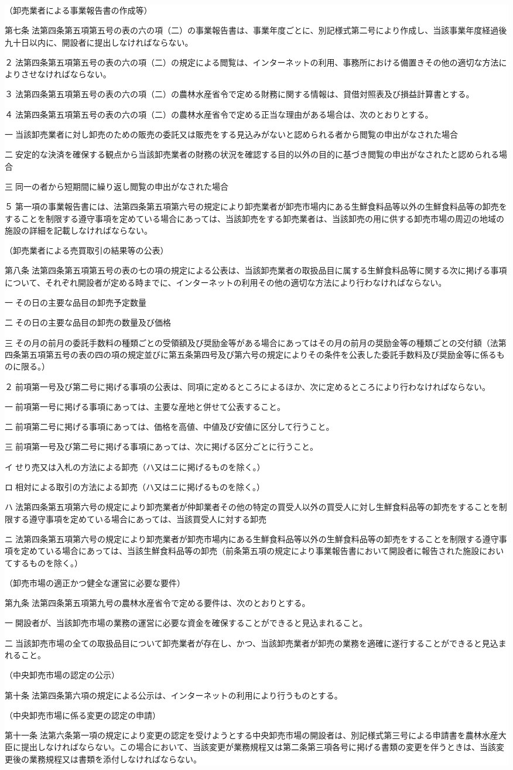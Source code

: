（卸売業者による事業報告書の作成等）

第七条 法第四条第五項第五号の表の六の項（二）の事業報告書は、事業年度ごとに、別記様式第二号により作成し、当該事業年度経過後九十日以内に、開設者に提出しなければならない。

２ 法第四条第五項第五号の表の六の項（二）の規定による閲覧は、インターネットの利用、事務所における備置きその他の適切な方法によりさせなければならない。

３ 法第四条第五項第五号の表の六の項（二）の農林水産省令で定める財務に関する情報は、貸借対照表及び損益計算書とする。

４ 法第四条第五項第五号の表の六の項（二）の農林水産省令で定める正当な理由がある場合は、次のとおりとする。

一 当該卸売業者に対し卸売のための販売の委託又は販売をする見込みがないと認められる者から閲覧の申出がなされた場合

二 安定的な決済を確保する観点から当該卸売業者の財務の状況を確認する目的以外の目的に基づき閲覧の申出がなされたと認められる場合

三 同一の者から短期間に繰り返し閲覧の申出がなされた場合

５ 第一項の事業報告書には、法第四条第五項第六号の規定により卸売業者が卸売市場内にある生鮮食料品等以外の生鮮食料品等の卸売をすることを制限する遵守事項を定めている場合にあっては、当該卸売をする卸売業者は、当該卸売の用に供する卸売市場の周辺の地域の施設の詳細を記載しなければならない。

（卸売業者による売買取引の結果等の公表）

第八条 法第四条第五項第五号の表の七の項の規定による公表は、当該卸売業者の取扱品目に属する生鮮食料品等に関する次に掲げる事項について、それぞれ開設者が定める時までに、インターネットの利用その他の適切な方法により行わなければならない。

一 その日の主要な品目の卸売予定数量

二 その日の主要な品目の卸売の数量及び価格

三 その月の前月の委託手数料の種類ごとの受領額及び奨励金等がある場合にあってはその月の前月の奨励金等の種類ごとの交付額（法第四条第五項第五号の表の四の項の規定並びに第五条第四号及び第六号の規定によりその条件を公表した委託手数料及び奨励金等に係るものに限る。）

２ 前項第一号及び第二号に掲げる事項の公表は、同項に定めるところによるほか、次に定めるところにより行わなければならない。

一 前項第一号に掲げる事項にあっては、主要な産地と併せて公表すること。

二 前項第二号に掲げる事項にあっては、価格を高値、中値及び安値に区分して行うこと。

三 前項第一号及び第二号に掲げる事項にあっては、次に掲げる区分ごとに行うこと。

イ せり売又は入札の方法による卸売（ハ又はニに掲げるものを除く。）

ロ 相対による取引の方法による卸売（ハ又はニに掲げるものを除く。）

ハ 法第四条第五項第六号の規定により卸売業者が仲卸業者その他の特定の買受人以外の買受人に対し生鮮食料品等の卸売をすることを制限する遵守事項を定めている場合にあっては、当該買受人に対する卸売

ニ 法第四条第五項第六号の規定により卸売業者が卸売市場内にある生鮮食料品等以外の生鮮食料品等の卸売をすることを制限する遵守事項を定めている場合にあっては、当該生鮮食料品等の卸売（前条第五項の規定により事業報告書において開設者に報告された施設においてするものを除く。）

（卸売市場の適正かつ健全な運営に必要な要件）

第九条 法第四条第五項第九号の農林水産省令で定める要件は、次のとおりとする。

一 開設者が、当該卸売市場の業務の運営に必要な資金を確保することができると見込まれること。

二 当該卸売市場の全ての取扱品目について卸売業者が存在し、かつ、当該卸売業者が卸売の業務を適確に遂行することができると見込まれること。

（中央卸売市場の認定の公示）

第十条 法第四条第六項の規定による公示は、インターネットの利用により行うものとする。

（中央卸売市場に係る変更の認定の申請）

第十一条 法第六条第一項の規定により変更の認定を受けようとする中央卸売市場の開設者は、別記様式第三号による申請書を農林水産大臣に提出しなければならない。この場合において、当該変更が業務規程又は第二条第三項各号に掲げる書類の変更を伴うときは、当該変更後の業務規程又は書類を添付しなければならない。
